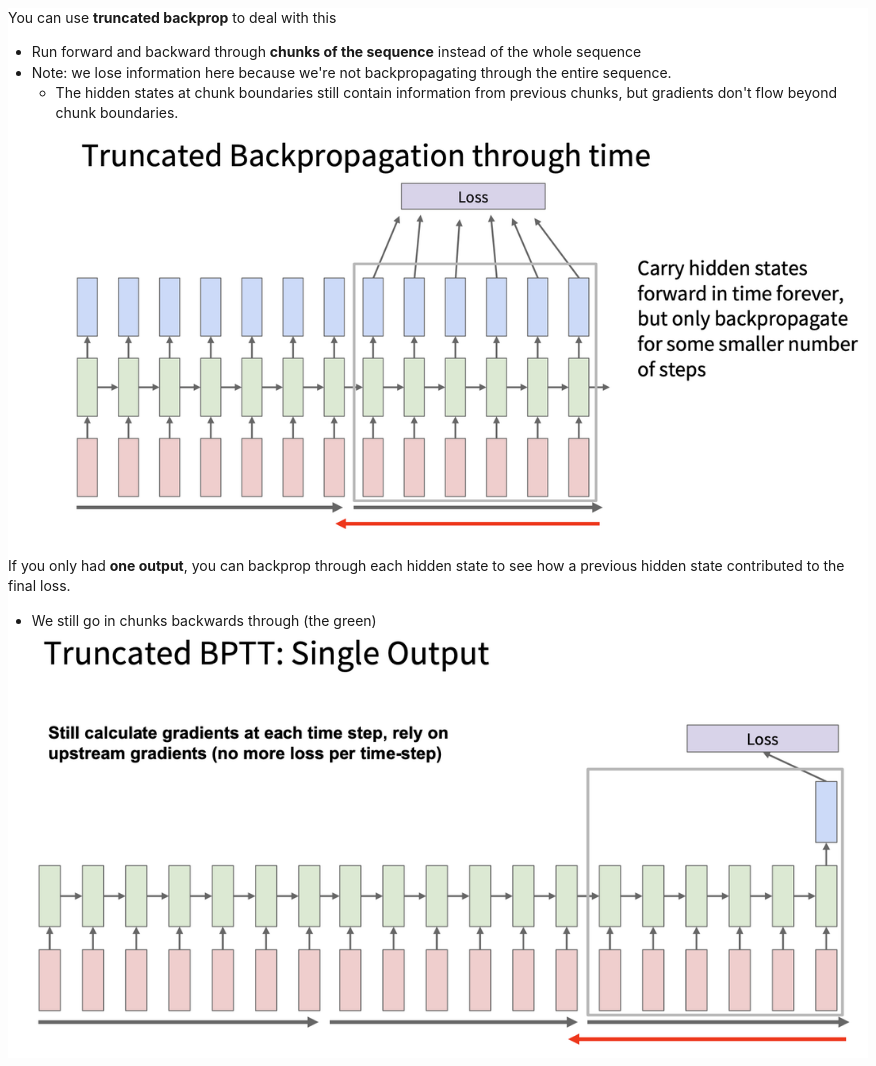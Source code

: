 You can use **truncated backprop** to deal with this
* Run forward and backward through **chunks of the sequence** instead of the whole sequence
* Note: we lose information here because we're not backpropagating through the entire sequence.
	* The hidden states at chunk boundaries still contain information from previous chunks, but gradients don't flow beyond chunk boundaries.
![](../../attachments/Pasted%20image%2020250501163658.png)

If you only had **one output**, you can backprop through each hidden state to see how a previous hidden state contributed to the final loss.
* We still go in chunks backwards through (the green)
![](../../attachments/Pasted%20image%2020250501164012.png)
